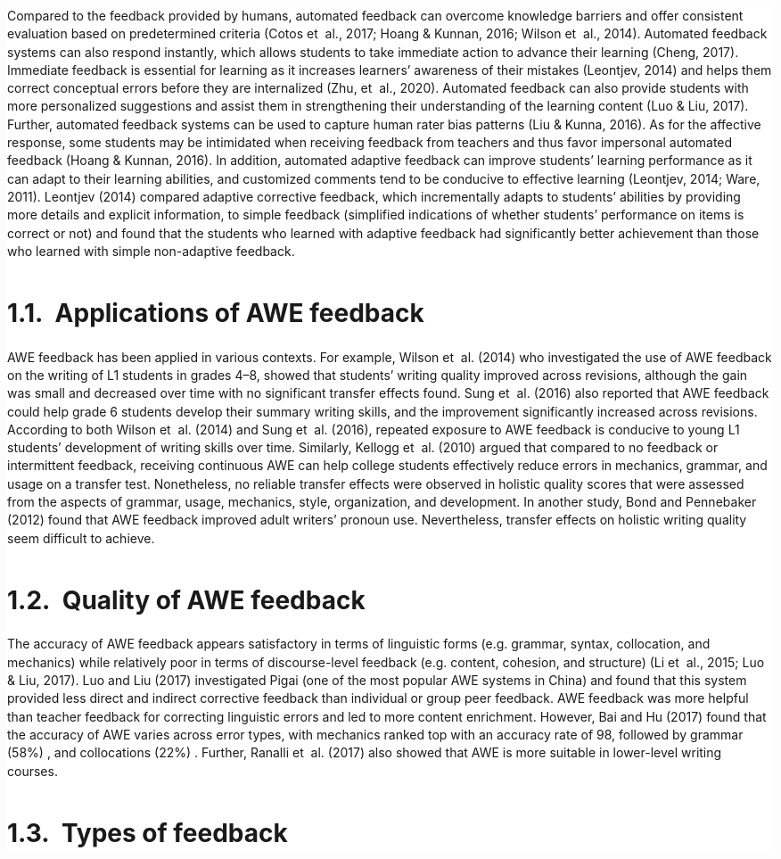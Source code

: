 Compared to the feedback provided by humans, automated feedback can overcome knowledge barriers and offer consistent evaluation based on predetermined criteria (Cotos et  al., 2017; Hoang & Kunnan, 2016; Wilson et  al., 2014). Automated feedback systems can also respond instantly, which allows students to take immediate action to advance their learning (Cheng, 2017). Immediate feedback is essential for learning as it increases learners’ awareness of their mistakes (Leontjev, 2014) and helps them correct conceptual errors before they are internalized (Zhu, et  al., 2020). Automated feedback can also provide students with more personalized suggestions and assist them in strengthening their understanding of the learning content (Luo & Liu, 2017). Further, automated feedback systems can be used to capture human rater bias patterns (Liu & Kunna, 2016). As for the affective response, some students may be intimidated when receiving feedback from teachers and thus favor impersonal automated feedback (Hoang & Kunnan, 2016). In addition, automated adaptive feedback can improve students’ learning performance as it can adapt to their learning abilities, and customized comments tend to be conducive to effective learning (Leontjev, 2014; Ware, 2011). Leontjev (2014) compared adaptive corrective feedback, which incrementally adapts to students’ abilities by providing more details and explicit information, to simple feedback (simplified indications of whether students’ performance on items is correct or not) and found that the students who learned with adaptive feedback had significantly better achievement than those who learned with simple non-adaptive feedback.

# 1.1.  Applications of AWE feedback

AWE feedback has been applied in various contexts. For example, Wilson et  al. (2014) who investigated the use of AWE feedback on the writing of L1 students in grades 4–8, showed that students’ writing quality improved across revisions, although the gain was small and decreased over time with no significant transfer effects found. Sung et  al. (2016) also reported that AWE feedback could help grade 6 students develop their summary writing skills, and the improvement significantly increased across revisions. According to both Wilson et  al. (2014) and Sung et  al. (2016), repeated exposure to AWE feedback is conducive to young L1 students’ development of writing skills over time. Similarly, Kellogg et  al. (2010) argued that compared to no feedback or intermittent feedback, receiving continuous AWE can help college students effectively reduce errors in mechanics, grammar, and usage on a transfer test. Nonetheless, no reliable transfer effects were observed in holistic quality scores that were assessed from the aspects of grammar, usage, mechanics, style, organization, and development. In another study, Bond and Pennebaker (2012) found that AWE feedback improved adult writers’ pronoun use. Nevertheless, transfer effects on holistic writing quality seem difficult to achieve.

# 1.2.  Quality of AWE feedback

The accuracy of AWE feedback appears satisfactory in terms of linguistic forms (e.g. grammar, syntax, collocation, and mechanics) while relatively poor in terms of discourse-level feedback (e.g. content, cohesion, and structure) (Li et  al., 2015; Luo & Liu, 2017). Luo and Liu (2017) investigated Pigai (one of the most popular AWE systems in China) and found that this system provided less direct and indirect corrective feedback than individual or group peer feedback. AWE feedback was more helpful than teacher feedback for correcting linguistic errors and led to more content enrichment. However, Bai and Hu (2017) found that the accuracy of AWE varies across error types, with mechanics ranked top with an accuracy rate of 98, followed by grammar $( 5 8 \% )$ , and collocations $( 2 2 \% )$ . Further, Ranalli et  al. (2017) also showed that AWE is more suitable in lower-level writing courses.

# 1.3.  Types of feedback

